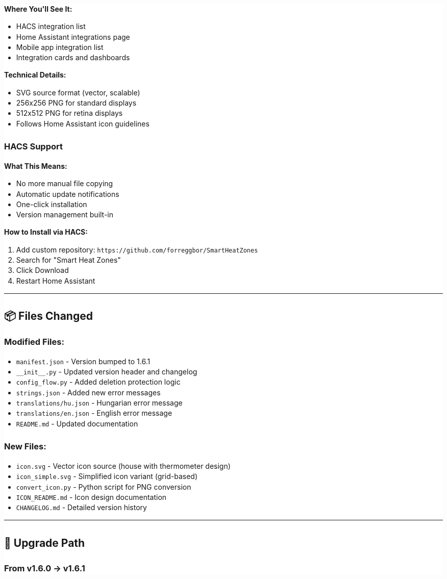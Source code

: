 **Where You'll See It:**
- HACS integration list
- Home Assistant integrations page
- Mobile app integration list
- Integration cards and dashboards

**Technical Details:**
- SVG source format (vector, scalable)
- 256x256 PNG for standard displays
- 512x512 PNG for retina displays
- Follows Home Assistant icon guidelines

### HACS Support

**What This Means:**
- No more manual file copying
- Automatic update notifications
- One-click installation
- Version management built-in

**How to Install via HACS:**
1. Add custom repository: `https://github.com/forreggbor/SmartHeatZones`
2. Search for "Smart Heat Zones"
3. Click Download
4. Restart Home Assistant

---

## 📦 Files Changed

### Modified Files:
- `manifest.json` - Version bumped to 1.6.1
- `__init__.py` - Updated version header and changelog
- `config_flow.py` - Added deletion protection logic
- `strings.json` - Added new error messages
- `translations/hu.json` - Hungarian error message
- `translations/en.json` - English error message
- `README.md` - Updated documentation

### New Files:
- `icon.svg` - Vector icon source (house with thermometer design)
- `icon_simple.svg` - Simplified icon variant (grid-based)
- `convert_icon.py` - Python script for PNG conversion
- `ICON_README.md` - Icon design documentation
- `CHANGELOG.md` - Detailed version history

---

## 🔄 Upgrade Path

### From v1.6.0 → v1.6.1
